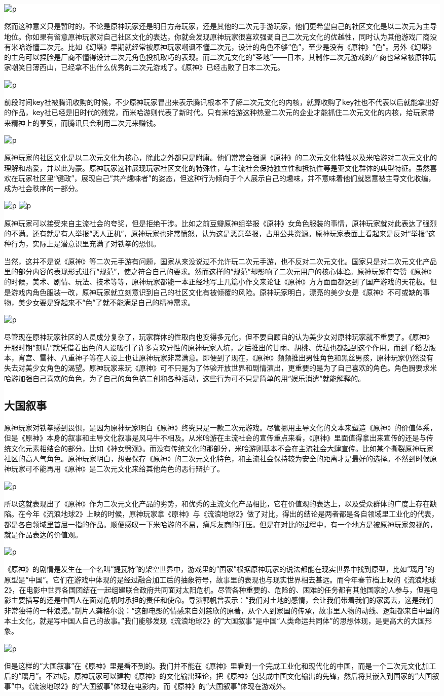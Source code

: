 ![p](./89.png)

然而这种意义只是暂时的，不论是原神玩家还是明日方舟玩家，还是其他的二次元手游玩家，他们更希望自己的社区文化是以二次元为主导地位。你如果有留意原神玩家对自己社区文化的表达，你就会发现原神玩家很喜欢强调自己二次元文化的优越性，同时认为其他游戏厂商没有米哈游懂二次元。比如《幻塔》早期就经常被原神玩家嘲讽不懂二次元，设计的角色不够“色”，至少是没有《原神》“色”。另外《幻塔》的主角可以捏脸是厂商不懂得设计二次元角色投机取巧的表现。而二次元文化的“圣地”——日本，其制作二次元游戏的产商也常常被原神玩家嘲笑日薄西山，已经拿不出什么优秀的二次元游戏了。《原神》已经击败了日本二次元。

![p](./90.png)

前段时间key社被腾讯收购的时候，不少原神玩家冒出来表示腾讯根本不了解二次元文化的内核，就算收购了key社也不代表以后就能拿出好的作品，key社已经是旧时代的残党，而米哈游则代表了新时代。只有米哈游这种热爱二次元的企业才能抓住二次元文化的内核，给玩家带来精神上的享受，而腾讯只会利用二次元来赚钱。

![p](./91.png)

原神玩家的社区文化是以二次元文化为核心，除此之外都只是附庸。他们常常会强调《原神》的二次元文化特性以及米哈游对二次元文化的理解和热爱，并以此为豪。原神玩家这种展现玩家社区文化的特殊性，与主流社会保持独立性和抵抗性等是亚文化群体的典型特征。虽然喜欢在玩家社区里“键政”，展现自己“共产趣味者”的姿态，但这种行为倾向于个人展示自己的趣味，并不意味着他们就愿意被主导文化收编，成为社会秩序的一部分。

![p](./92.png)
![p](./93.png)

原神玩家可以接受来自主流社会的夸奖，但是拒绝干涉。比如之前豆瓣原神组举报《原神》女角色服装的事情，原神玩家就对此表达了强烈的不满。还有就是有人举报“恶人正机”，原神玩家也非常愤怒，认为这是恶意举报，占用公共资源。原神玩家表面上看起来是反对“举报”这种行为，实际上是潜意识里充满了对铁拳的恐惧。

当然，这并不是说《原神》等二次元手游有问题，国家从来没说过不允许玩二次元手游，也不反对二次元文化。国家只是对二次元文化产品里的部分内容的表现形式进行“规范”，使之符合自己的要求。然而这样的“规范”却影响了二次元用户的核心体验。原神玩家在夸赞《原神》的时候，美术、剧情、玩法、技术等等，原神玩家都能一本正经地写上几篇小作文来论证《原神》方方面面都达到了国产游戏的天花板。但是游戏内角色服装一改，原神玩家就立刻意识到自己的社区文化有被倾覆的风险。原神玩家明白，漂亮的美少女是《原神》不可或缺的事物，美少女要是穿起来不“色”了就不能满足自己的精神需求。

![p](./94.png)

尽管现在原神玩家社区的人员成分复杂了，玩家群体的性取向也变得多元化，但不要自顾自的认为美少女对原神玩家就不重要了。《原神》开服时期“刻晴”就凭借着出色的人设吸引了许多喜欢异性的原神玩家入坑，之后推出的甘雨、胡桃、优菈也都起到这个作用。而到了稻妻版本，宵宫、雷神、八重神子等在人设上也让原神玩家非常满意。即便到了现在，《原神》频频推出男性角色和黑丝男孩，原神玩家仍然没有失去对美少女角色的渴望。原神玩家来玩《原神》可不只是为了体验开放世界和剧情演出，更重要的是为了自己喜欢的角色。角色厨要求米哈游加强自己喜欢的角色，为了自己的角色搞二创和各种活动，这些行为可不只是简单的用“娱乐消遣”就能解释的。

## 大国叙事
原神玩家对铁拳感到畏惧，是因为原神玩家明白《原神》终究只是一款二次元游戏。尽管挪用主导文化的文本来塑造《原神》的价值体系，但是《原神》本身的叙事和主导文化叙事是风马牛不相及。从米哈游在主流社会的宣传重点来看，《原神》里面值得拿出来宣传的还是与传统文化元素相结合的部分。比如《神女劈观》。而没有传统文化的那部分，米哈游则基本不会在主流社会大肆宣传。比如某个撕裂原神玩家社区的高人气角色。原神玩家明白，想要保存《原神》的二次元文化特色，和主流社会保持较为安全的距离才是最好的选择。不然到时候原神玩家可不能再用《原神》是二次元文化来给其他角色的恶行辩护了。

![p](./95.png)

所以这就表现出了《原神》作为二次元文化产品的劣势，和优秀的主流文化产品相比，它在价值观的表达上，以及受众群体的广度上存在缺陷。在今年《流浪地球2》上映的时候，原神玩家拿《原神》与《流浪地球2》做了对比，得出的结论是两者都是各自领域里工业化的代表，都是各自领域里首屈一指的作品。顺便感叹一下米哈游的不易，痛斥友商的打压。但是在对比的过程中，有一个地方是被原神玩家忽视的，就是作品表达的价值观。

![p](./96.png)

《原神》的剧情是发生在一个名叫“提瓦特”的架空世界中，游戏里的“国家”根据原神玩家的说法都能在现实世界中找到原型，比如“璃月”的原型是“中国”。它们在游戏中体现的是经过融合加工后的抽象符号，故事里的表现也与现实世界相去甚远。而今年春节档上映的《流浪地球2》，在电影中世界各国团结在一起组建联合政府共同面对太阳危机。尽管各种重要的、危险的、困难的任务都有其他国家的人参与，但是电影主要描写的还是中国人在面对危机时承担的责任和使命。导演郭帆曾表示：“我们对土地的感情，会让我们带着我们的家离去，这是我们非常独特的一种浪漫。”制片人龚格尔说：“这部电影的情感来自刘慈欣的原著，从个人到家国的传承，故事里人物的动线、逻辑都来自中国的本土文化，就是写中国人自己的故事。”我们能够发现《流浪地球2》的“大国叙事”是中国“人类命运共同体”的思想体现，是更高大的大国形象。

![p](./97.png)

但是这样的“大国叙事”在《原神》里是看不到的。我们并不能在《原神》里看到一个完成工业化和现代化的中国，而是一个二次元文化加工后的“璃月”。不过呢，原神玩家可以建构《原神》的文化输出理论，把《原神》包装成中国文化输出的先锋，然后将其嵌入到国家的“大国叙事”中。《流浪地球2》的“大国叙事”体现在电影内，而《原神》的“大国叙事”体现在游戏外。
